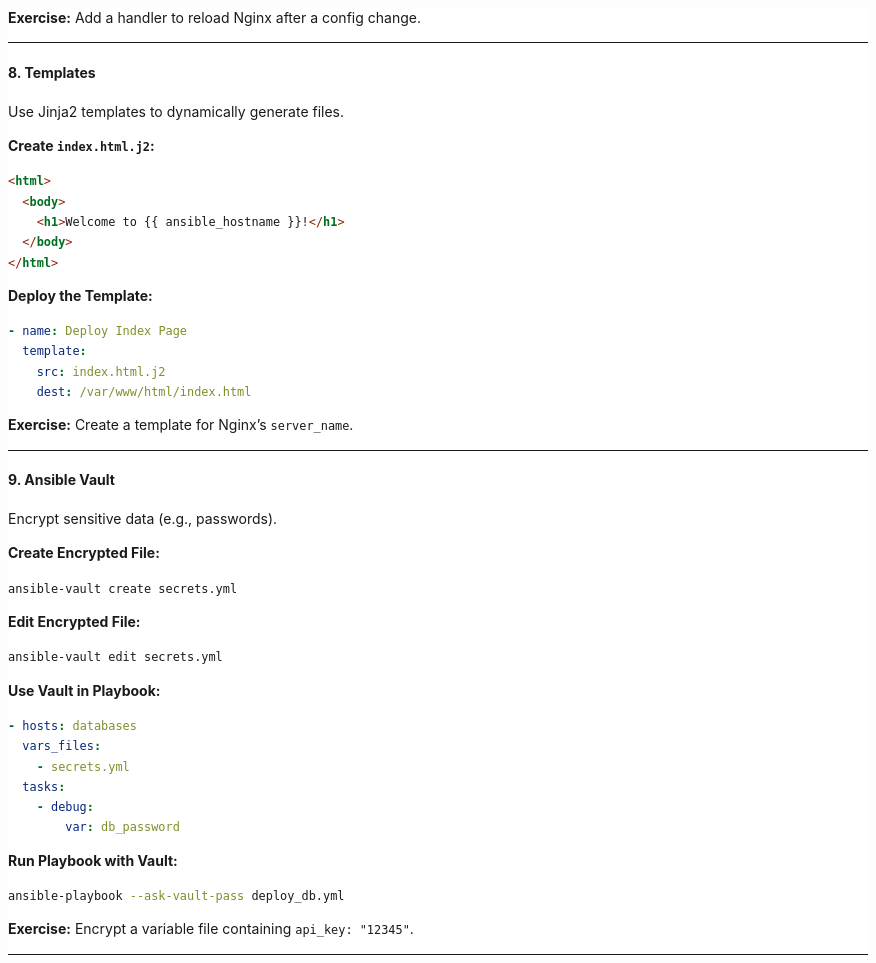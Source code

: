 **Exercise:** Add a handler to reload Nginx after a config change.

---

#### **8. Templates**
Use Jinja2 templates to dynamically generate files.

**Create `index.html.j2`:**
```html
<html>
  <body>
    <h1>Welcome to {{ ansible_hostname }}!</h1>
  </body>
</html>
```

**Deploy the Template:**
```yaml
- name: Deploy Index Page
  template:
    src: index.html.j2
    dest: /var/www/html/index.html
```

**Exercise:** Create a template for Nginx’s `server_name`.

---

#### **9. Ansible Vault**
Encrypt sensitive data (e.g., passwords).

**Create Encrypted File:**
```bash
ansible-vault create secrets.yml
```

**Edit Encrypted File:**
```bash
ansible-vault edit secrets.yml
```

**Use Vault in Playbook:**
```yaml
- hosts: databases
  vars_files:
    - secrets.yml
  tasks:
    - debug:
        var: db_password
```

**Run Playbook with Vault:**
```bash
ansible-playbook --ask-vault-pass deploy_db.yml
```

**Exercise:** Encrypt a variable file containing `api_key: "12345"`.

---